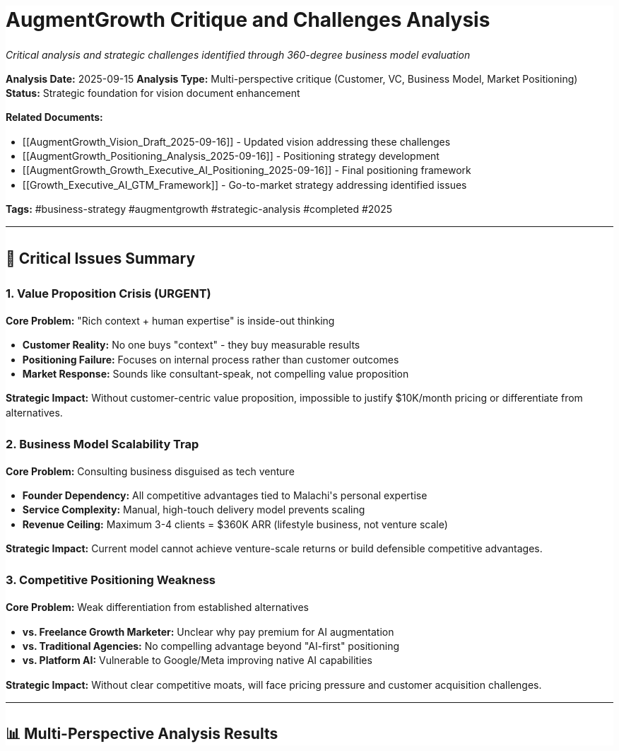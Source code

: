 # AugmentGrowth Critique and Challenges Analysis

*Critical analysis and strategic challenges identified through 360-degree business model evaluation*

**Analysis Date:** 2025-09-15
**Analysis Type:** Multi-perspective critique (Customer, VC, Business Model, Market Positioning)
**Status:** Strategic foundation for vision document enhancement

**Related Documents:**
- [[AugmentGrowth_Vision_Draft_2025-09-16]] - Updated vision addressing these challenges
- [[AugmentGrowth_Positioning_Analysis_2025-09-16]] - Positioning strategy development
- [[AugmentGrowth_Growth_Executive_AI_Positioning_2025-09-16]] - Final positioning framework
- [[Growth_Executive_AI_GTM_Framework]] - Go-to-market strategy addressing identified issues

**Tags:** #business-strategy #augmentgrowth #strategic-analysis #completed #2025

---

## 🚨 Critical Issues Summary

### **1. Value Proposition Crisis (URGENT)**
**Core Problem:** "Rich context + human expertise" is inside-out thinking
- **Customer Reality:** No one buys "context" - they buy measurable results
- **Positioning Failure:** Focuses on internal process rather than customer outcomes
- **Market Response:** Sounds like consultant-speak, not compelling value proposition

**Strategic Impact:** Without customer-centric value proposition, impossible to justify $10K/month pricing or differentiate from alternatives.

### **2. Business Model Scalability Trap**
**Core Problem:** Consulting business disguised as tech venture
- **Founder Dependency:** All competitive advantages tied to Malachi's personal expertise
- **Service Complexity:** Manual, high-touch delivery model prevents scaling
- **Revenue Ceiling:** Maximum 3-4 clients = $360K ARR (lifestyle business, not venture scale)

**Strategic Impact:** Current model cannot achieve venture-scale returns or build defensible competitive advantages.

### **3. Competitive Positioning Weakness**
**Core Problem:** Weak differentiation from established alternatives
- **vs. Freelance Growth Marketer:** Unclear why pay premium for AI augmentation
- **vs. Traditional Agencies:** No compelling advantage beyond "AI-first" positioning
- **vs. Platform AI:** Vulnerable to Google/Meta improving native AI capabilities

**Strategic Impact:** Without clear competitive moats, will face pricing pressure and customer acquisition challenges.

---

## 📊 Multi-Perspective Analysis Results
